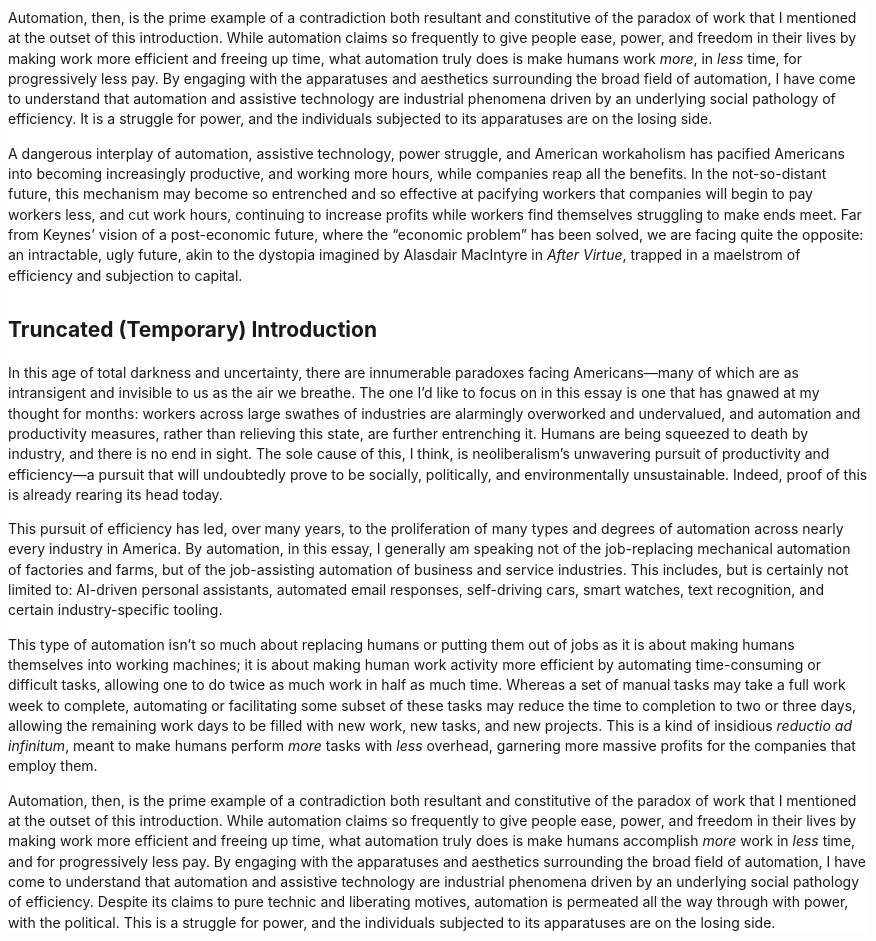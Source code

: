Automation, then, is the prime example of a contradiction both resultant and constitutive of the paradox of work that I mentioned at the outset of this introduction. While automation claims so frequently to give people ease, power, and freedom in their lives by making work more efficient and freeing up time, what automation truly does is make humans work *more*, in *less* time, for progressively less pay. By engaging with the apparatuses and aesthetics surrounding the broad field of automation, I have come to understand that automation and assistive technology are industrial phenomena driven by an underlying social pathology of efficiency. It is a struggle for power, and the individuals subjected to its apparatuses are on the losing side.

A dangerous interplay of automation, assistive technology, power struggle, and American workaholism has pacified Americans into becoming increasingly productive, and working more hours, while companies reap all the benefits. In the not-so-distant future, this mechanism may become so entrenched and so effective at pacifying workers that companies will begin to pay workers less, and cut work hours, continuing to increase profits while workers find themselves struggling to make ends meet. Far from Keynes’ vision of a post-economic future, where the “economic problem” has been solved, we are facing quite the opposite: an intractable, ugly future, akin to the dystopia imagined by Alasdair MacIntyre in *After Virtue*, trapped in a maelstrom of efficiency and subjection to capital.


## Truncated (Temporary) Introduction

In this age of total darkness and uncertainty, there are innumerable paradoxes facing Americans—many of which are as intransigent and invisible to us as the air we breathe. The one I’d like to focus on in this essay is one that has gnawed at my thought for months: workers across large swathes of industries are alarmingly overworked and undervalued, and automation and productivity measures, rather than relieving this state, are further entrenching it. Humans are being squeezed to death by industry, and there is no end in sight. The sole cause of this, I think, is neoliberalism’s unwavering pursuit of productivity and efficiency—a pursuit that will undoubtedly prove to be socially, politically, and environmentally unsustainable. Indeed, proof of this is already rearing its head today.

This pursuit of efficiency has led, over many years, to the proliferation of many types and degrees of automation across nearly every industry in America. By automation, in this essay, I generally am speaking not of the job-replacing mechanical automation of factories and farms, but of the job-assisting automation of business and service industries. This includes, but is certainly not limited to: AI-driven personal assistants, automated email responses, self-driving cars, smart watches, text recognition, and certain industry-specific tooling.

This type of automation isn’t so much about replacing humans or putting them out of jobs as it is about making humans themselves into working machines; it is about making human work activity more efficient by automating time-consuming or difficult tasks, allowing one to do twice as much work in half as much time. Whereas a set of manual tasks may take a full work week to complete, automating or facilitating some subset of these tasks may reduce the time to completion to two or three days, allowing the remaining work days to be filled with new work, new tasks, and new projects. This is a kind of insidious *reductio ad infinitum*, meant to make humans perform *more* tasks with *less* overhead, garnering more massive profits for the companies that employ them.

Automation, then, is the prime example of a contradiction both resultant and constitutive of the paradox of work that I mentioned at the outset of this introduction. While automation claims so frequently to give people ease, power, and freedom in their lives by making work more efficient and freeing up time, what automation truly does is make humans accomplish *more* work in *less* time, and for progressively less pay. By engaging with the apparatuses and aesthetics surrounding the broad field of automation, I have come to understand that automation and assistive technology are industrial phenomena driven by an underlying social pathology of efficiency. Despite its claims to pure technic and liberating motives, automation is permeated all the way through with power, with the political. This is a struggle for power, and the individuals subjected to its apparatuses are on the losing side.
